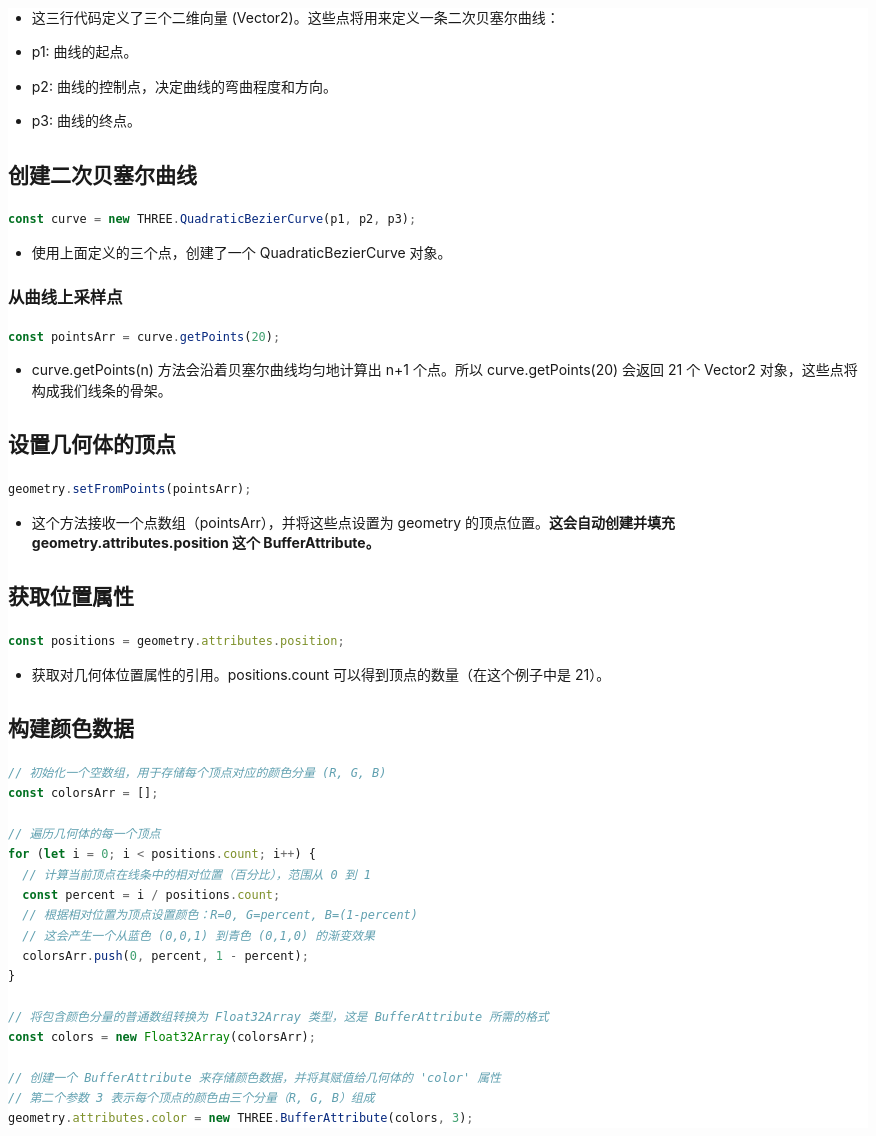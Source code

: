 - 这三行代码定义了三个二维向量 (Vector2)。这些点将用来定义一条二次贝塞尔曲线：

- p1: 曲线的起点。

- p2: 曲线的控制点，决定曲线的弯曲程度和方向。

- p3: 曲线的终点。

## 创建二次贝塞尔曲线

```typescript
const curve = new THREE.QuadraticBezierCurve(p1, p2, p3);
```

- 使用上面定义的三个点，创建了一个 QuadraticBezierCurve 对象。

### 从曲线上采样点

```typescript
const pointsArr = curve.getPoints(20);
```

- curve.getPoints(n) 方法会沿着贝塞尔曲线均匀地计算出 n+1 个点。所以 curve.getPoints(20) 会返回 21 个 Vector2 对象，这些点将构成我们线条的骨架。

## 设置几何体的顶点

```typescript
geometry.setFromPoints(pointsArr);
```

- 这个方法接收一个点数组（pointsArr），并将这些点设置为 geometry 的顶点位置。**这会自动创建并填充 geometry.attributes.position 这个 BufferAttribute。**

## 获取位置属性

```typescript
const positions = geometry.attributes.position;
```

- 获取对几何体位置属性的引用。positions.count 可以得到顶点的数量（在这个例子中是 21）。

## 构建颜色数据

```typescript
// 初始化一个空数组，用于存储每个顶点对应的颜色分量 (R, G, B)
const colorsArr = [];

// 遍历几何体的每一个顶点
for (let i = 0; i < positions.count; i++) {
  // 计算当前顶点在线条中的相对位置（百分比），范围从 0 到 1
  const percent = i / positions.count;
  // 根据相对位置为顶点设置颜色：R=0, G=percent, B=(1-percent)
  // 这会产生一个从蓝色 (0,0,1) 到青色 (0,1,0) 的渐变效果
  colorsArr.push(0, percent, 1 - percent);
}

// 将包含颜色分量的普通数组转换为 Float32Array 类型，这是 BufferAttribute 所需的格式
const colors = new Float32Array(colorsArr);

// 创建一个 BufferAttribute 来存储颜色数据，并将其赋值给几何体的 'color' 属性
// 第二个参数 3 表示每个顶点的颜色由三个分量（R, G, B）组成
geometry.attributes.color = new THREE.BufferAttribute(colors, 3);
```
